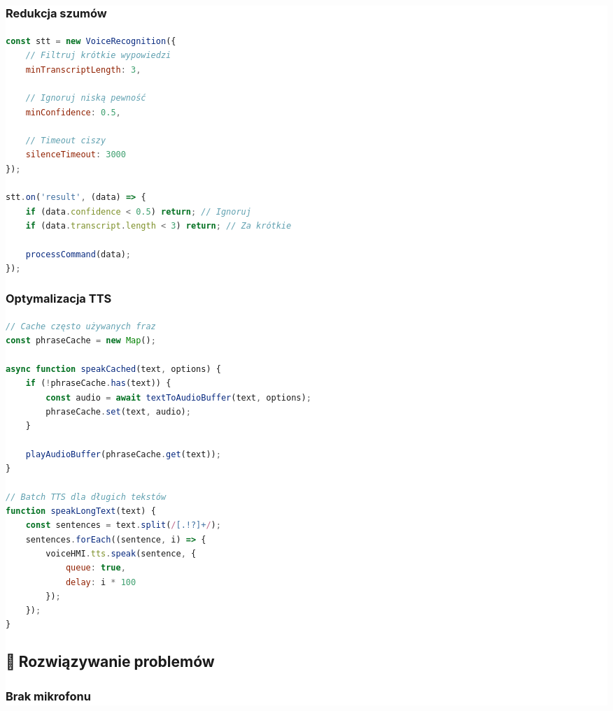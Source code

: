 ### Redukcja szumów

```javascript
const stt = new VoiceRecognition({
    // Filtruj krótkie wypowiedzi
    minTranscriptLength: 3,
    
    // Ignoruj niską pewność
    minConfidence: 0.5,
    
    // Timeout ciszy
    silenceTimeout: 3000
});

stt.on('result', (data) => {
    if (data.confidence < 0.5) return; // Ignoruj
    if (data.transcript.length < 3) return; // Za krótkie
    
    processCommand(data);
});
```

### Optymalizacja TTS

```javascript
// Cache często używanych fraz
const phraseCache = new Map();

async function speakCached(text, options) {
    if (!phraseCache.has(text)) {
        const audio = await textToAudioBuffer(text, options);
        phraseCache.set(text, audio);
    }
    
    playAudioBuffer(phraseCache.get(text));
}

// Batch TTS dla długich tekstów
function speakLongText(text) {
    const sentences = text.split(/[.!?]+/);
    sentences.forEach((sentence, i) => {
        voiceHMI.tts.speak(sentence, {
            queue: true,
            delay: i * 100
        });
    });
}
```

## 🐛 Rozwiązywanie problemów

### Brak mikrofonu
